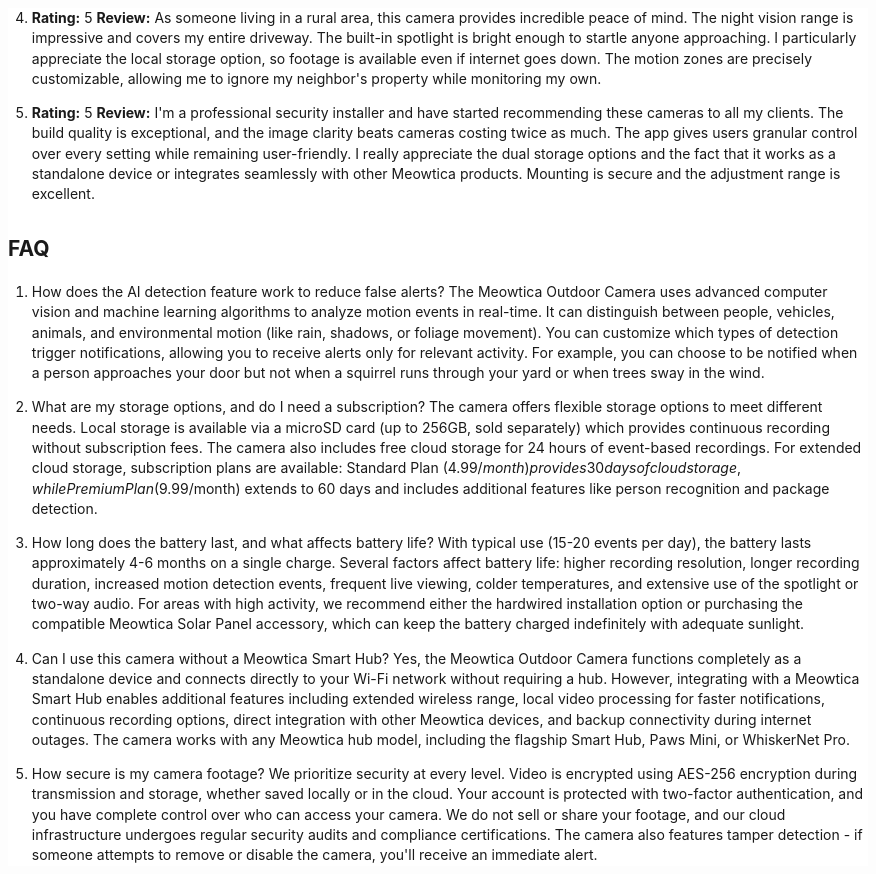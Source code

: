 4) **Rating:** 5
   **Review:** As someone living in a rural area, this camera provides incredible peace of mind. The night vision range is impressive and covers my entire driveway. The built-in spotlight is bright enough to startle anyone approaching. I particularly appreciate the local storage option, so footage is available even if internet goes down. The motion zones are precisely customizable, allowing me to ignore my neighbor's property while monitoring my own.

5) **Rating:** 5
   **Review:** I'm a professional security installer and have started recommending these cameras to all my clients. The build quality is exceptional, and the image clarity beats cameras costing twice as much. The app gives users granular control over every setting while remaining user-friendly. I really appreciate the dual storage options and the fact that it works as a standalone device or integrates seamlessly with other Meowtica products. Mounting is secure and the adjustment range is excellent.

## FAQ
1) How does the AI detection feature work to reduce false alerts?
   The Meowtica Outdoor Camera uses advanced computer vision and machine learning algorithms to analyze motion events in real-time. It can distinguish between people, vehicles, animals, and environmental motion (like rain, shadows, or foliage movement). You can customize which types of detection trigger notifications, allowing you to receive alerts only for relevant activity. For example, you can choose to be notified when a person approaches your door but not when a squirrel runs through your yard or when trees sway in the wind.

2) What are my storage options, and do I need a subscription?
   The camera offers flexible storage options to meet different needs. Local storage is available via a microSD card (up to 256GB, sold separately) which provides continuous recording without subscription fees. The camera also includes free cloud storage for 24 hours of event-based recordings. For extended cloud storage, subscription plans are available: Standard Plan ($4.99/month) provides 30 days of cloud storage, while Premium Plan ($9.99/month) extends to 60 days and includes additional features like person recognition and package detection.

3) How long does the battery last, and what affects battery life?
   With typical use (15-20 events per day), the battery lasts approximately 4-6 months on a single charge. Several factors affect battery life: higher recording resolution, longer recording duration, increased motion detection events, frequent live viewing, colder temperatures, and extensive use of the spotlight or two-way audio. For areas with high activity, we recommend either the hardwired installation option or purchasing the compatible Meowtica Solar Panel accessory, which can keep the battery charged indefinitely with adequate sunlight.

4) Can I use this camera without a Meowtica Smart Hub?
   Yes, the Meowtica Outdoor Camera functions completely as a standalone device and connects directly to your Wi-Fi network without requiring a hub. However, integrating with a Meowtica Smart Hub enables additional features including extended wireless range, local video processing for faster notifications, continuous recording options, direct integration with other Meowtica devices, and backup connectivity during internet outages. The camera works with any Meowtica hub model, including the flagship Smart Hub, Paws Mini, or WhiskerNet Pro.

5) How secure is my camera footage?
   We prioritize security at every level. Video is encrypted using AES-256 encryption during transmission and storage, whether saved locally or in the cloud. Your account is protected with two-factor authentication, and you have complete control over who can access your camera. We do not sell or share your footage, and our cloud infrastructure undergoes regular security audits and compliance certifications. The camera also features tamper detection - if someone attempts to remove or disable the camera, you'll receive an immediate alert.

